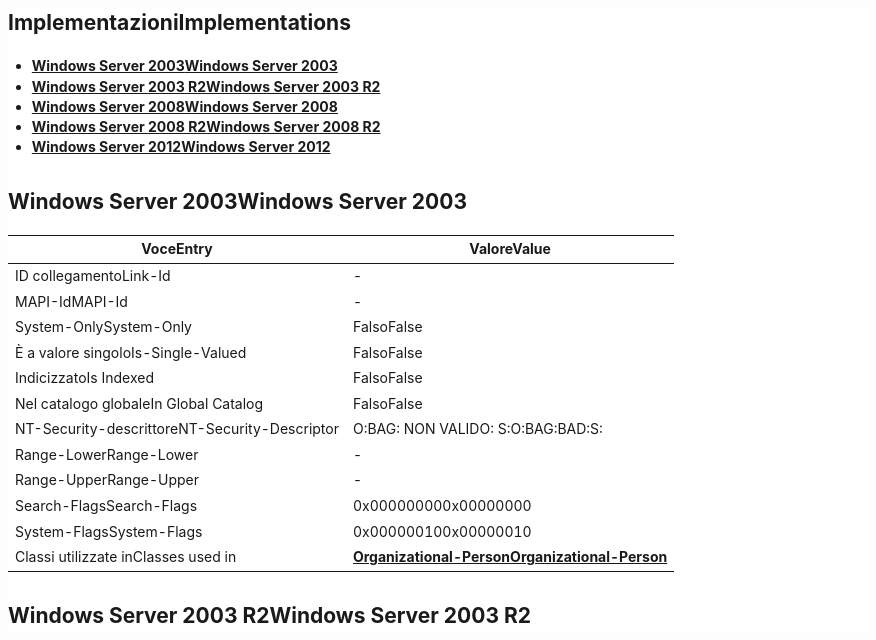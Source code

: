 

## <a name="implementations"></a><span data-ttu-id="37c3e-126">Implementazioni</span><span class="sxs-lookup"><span data-stu-id="37c3e-126">Implementations</span></span>

-   [<span data-ttu-id="37c3e-127">**Windows Server 2003**</span><span class="sxs-lookup"><span data-stu-id="37c3e-127">**Windows Server 2003**</span></span>](#windows-server-2003)
-   [<span data-ttu-id="37c3e-128">**Windows Server 2003 R2**</span><span class="sxs-lookup"><span data-stu-id="37c3e-128">**Windows Server 2003 R2**</span></span>](#windows-server-2003-r2)
-   [<span data-ttu-id="37c3e-129">**Windows Server 2008**</span><span class="sxs-lookup"><span data-stu-id="37c3e-129">**Windows Server 2008**</span></span>](#windows-server-2008)
-   [<span data-ttu-id="37c3e-130">**Windows Server 2008 R2**</span><span class="sxs-lookup"><span data-stu-id="37c3e-130">**Windows Server 2008 R2**</span></span>](#windows-server-2008-r2)
-   [<span data-ttu-id="37c3e-131">**Windows Server 2012**</span><span class="sxs-lookup"><span data-stu-id="37c3e-131">**Windows Server 2012**</span></span>](#windows-server-2012)

## <a name="windows-server-2003"></a><span data-ttu-id="37c3e-132">Windows Server 2003</span><span class="sxs-lookup"><span data-stu-id="37c3e-132">Windows Server 2003</span></span>



| <span data-ttu-id="37c3e-133">Voce</span><span class="sxs-lookup"><span data-stu-id="37c3e-133">Entry</span></span> | <span data-ttu-id="37c3e-134">Valore</span><span class="sxs-lookup"><span data-stu-id="37c3e-134">Value</span></span> |
|------------------------|--------------------------------------------------------------------|
| <span data-ttu-id="37c3e-135">ID collegamento</span><span class="sxs-lookup"><span data-stu-id="37c3e-135">Link-Id</span></span>                | \-                                                                 |
| <span data-ttu-id="37c3e-136">MAPI-Id</span><span class="sxs-lookup"><span data-stu-id="37c3e-136">MAPI-Id</span></span>                | \-                                                                 |
| <span data-ttu-id="37c3e-137">System-Only</span><span class="sxs-lookup"><span data-stu-id="37c3e-137">System-Only</span></span>            | <span data-ttu-id="37c3e-138">Falso</span><span class="sxs-lookup"><span data-stu-id="37c3e-138">False</span></span>                                                              |
| <span data-ttu-id="37c3e-139">È a valore singolo</span><span class="sxs-lookup"><span data-stu-id="37c3e-139">Is-Single-Valued</span></span>       | <span data-ttu-id="37c3e-140">Falso</span><span class="sxs-lookup"><span data-stu-id="37c3e-140">False</span></span>                                                              |
| <span data-ttu-id="37c3e-141">Indicizzato</span><span class="sxs-lookup"><span data-stu-id="37c3e-141">Is Indexed</span></span>             | <span data-ttu-id="37c3e-142">Falso</span><span class="sxs-lookup"><span data-stu-id="37c3e-142">False</span></span>                                                              |
| <span data-ttu-id="37c3e-143">Nel catalogo globale</span><span class="sxs-lookup"><span data-stu-id="37c3e-143">In Global Catalog</span></span>      | <span data-ttu-id="37c3e-144">Falso</span><span class="sxs-lookup"><span data-stu-id="37c3e-144">False</span></span>                                                              |
| <span data-ttu-id="37c3e-145">NT-Security-descrittore</span><span class="sxs-lookup"><span data-stu-id="37c3e-145">NT-Security-Descriptor</span></span> | <span data-ttu-id="37c3e-146">O:BAG: NON VALIDO: S:</span><span class="sxs-lookup"><span data-stu-id="37c3e-146">O:BAG:BAD:S:</span></span>                                                       |
| <span data-ttu-id="37c3e-147">Range-Lower</span><span class="sxs-lookup"><span data-stu-id="37c3e-147">Range-Lower</span></span>            | \-                                                                 |
| <span data-ttu-id="37c3e-148">Range-Upper</span><span class="sxs-lookup"><span data-stu-id="37c3e-148">Range-Upper</span></span>            | \-                                                                 |
| <span data-ttu-id="37c3e-149">Search-Flags</span><span class="sxs-lookup"><span data-stu-id="37c3e-149">Search-Flags</span></span>           | <span data-ttu-id="37c3e-150">0x00000000</span><span class="sxs-lookup"><span data-stu-id="37c3e-150">0x00000000</span></span>                                                         |
| <span data-ttu-id="37c3e-151">System-Flags</span><span class="sxs-lookup"><span data-stu-id="37c3e-151">System-Flags</span></span>           | <span data-ttu-id="37c3e-152">0x00000010</span><span class="sxs-lookup"><span data-stu-id="37c3e-152">0x00000010</span></span>                                                         |
| <span data-ttu-id="37c3e-153">Classi utilizzate in</span><span class="sxs-lookup"><span data-stu-id="37c3e-153">Classes used in</span></span>        | [<span data-ttu-id="37c3e-154">**Organizational-Person**</span><span class="sxs-lookup"><span data-stu-id="37c3e-154">**Organizational-Person**</span></span>](c-organizationalperson.md)<br/> |



## <a name="windows-server-2003-r2"></a><span data-ttu-id="37c3e-155">Windows Server 2003 R2</span><span class="sxs-lookup"><span data-stu-id="37c3e-155">Windows Server 2003 R2</span></span>
